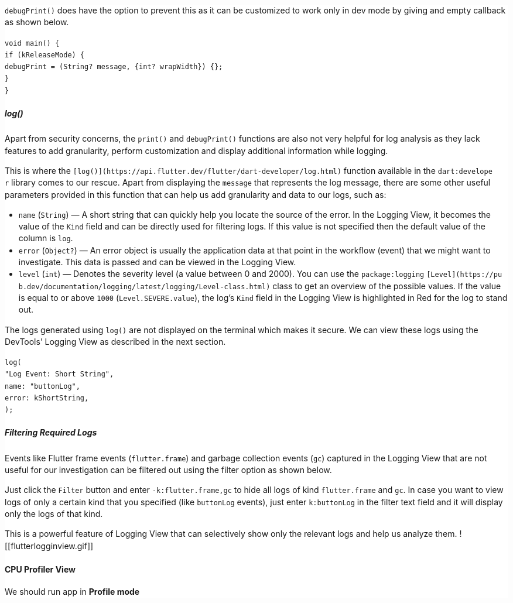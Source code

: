 `debugPrint()` does have the option to prevent this as it can be customized to work only in dev mode by giving and empty callback as shown below.
```
void main() {  
if (kReleaseMode) {  
debugPrint = (String? message, {int? wrapWidth}) {};  
}  
}
```
##### log()

Apart from security concerns, the `print()` and `debugPrint()` functions are also not very helpful for log analysis as they lack features to add granularity, perform customization and display additional information while logging.

This is where the `[log()](https://api.flutter.dev/flutter/dart-developer/log.html)` function available in the `dart:developer` library comes to our rescue. Apart from displaying the `message` that represents the log message, there are some other useful parameters provided in this function that can help us add granularity and data to our logs, such as:

-   `name` (`String`) — A short string that can quickly help you locate the source of the error. In the Logging View, it becomes the value of the `Kind` field and can be directly used for filtering logs. If this value is not specified then the default value of the column is `log`.
-   `error` (`Object?`) — An error object is usually the application data at that point in the workflow (event) that we might want to investigate. This data is passed and can be viewed in the Logging View.
-   `level` (`int`) — Denotes the severity level (a value between 0 and 2000). You can use the `package:logging` `[Level](https://pub.dev/documentation/logging/latest/logging/Level-class.html)` class to get an overview of the possible values. If the value is equal to or above `1000` (`Level.SEVERE.value`), the log’s `Kind` field in the Logging View is highlighted in Red for the log to stand out.

The logs generated using `log()` are not displayed on the terminal which makes it secure. We can view these logs using the DevTools’ Logging View as described in the next section.
```
log(  
"Log Event: Short String",  
name: "buttonLog",  
error: kShortString,  
);
```
##### Filtering Required Logs

Events like Flutter frame events (`flutter.frame`) and garbage collection events (`gc`) captured in the Logging View that are not useful for our investigation can be filtered out using the filter option as shown below.

Just click the `Filter` button and enter `-k:flutter.frame,gc` to hide all logs of kind `flutter.frame` and `gc`. In case you want to view logs of only a certain kind that you specified (like `buttonLog` events), just enter `k:buttonLog` in the filter text field and it will display only the logs of that kind.

This is a powerful feature of Logging View that can selectively show only the relevant logs and help us analyze them.
![[flutterlogginview.gif]]
#### CPU Profiler View
We should run app in **Profile mode**
